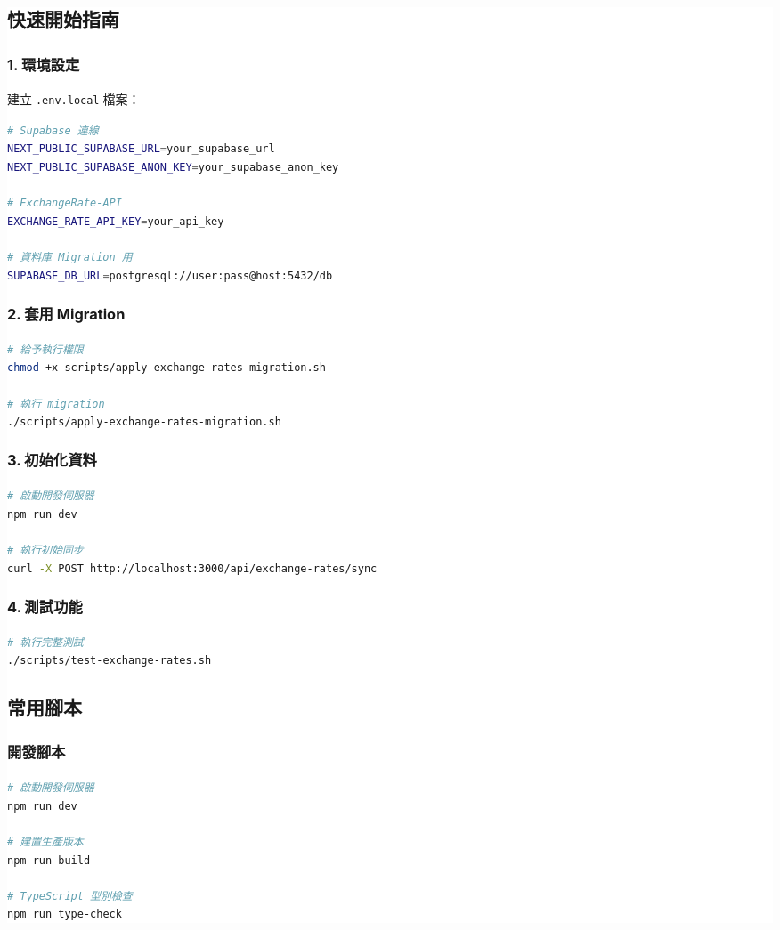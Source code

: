 ## 快速開始指南

### 1. 環境設定

建立 `.env.local` 檔案：
```bash
# Supabase 連線
NEXT_PUBLIC_SUPABASE_URL=your_supabase_url
NEXT_PUBLIC_SUPABASE_ANON_KEY=your_supabase_anon_key

# ExchangeRate-API
EXCHANGE_RATE_API_KEY=your_api_key

# 資料庫 Migration 用
SUPABASE_DB_URL=postgresql://user:pass@host:5432/db
```

### 2. 套用 Migration

```bash
# 給予執行權限
chmod +x scripts/apply-exchange-rates-migration.sh

# 執行 migration
./scripts/apply-exchange-rates-migration.sh
```

### 3. 初始化資料

```bash
# 啟動開發伺服器
npm run dev

# 執行初始同步
curl -X POST http://localhost:3000/api/exchange-rates/sync
```

### 4. 測試功能

```bash
# 執行完整測試
./scripts/test-exchange-rates.sh
```

## 常用腳本

### 開發腳本

```bash
# 啟動開發伺服器
npm run dev

# 建置生產版本
npm run build

# TypeScript 型別檢查
npm run type-check
```
